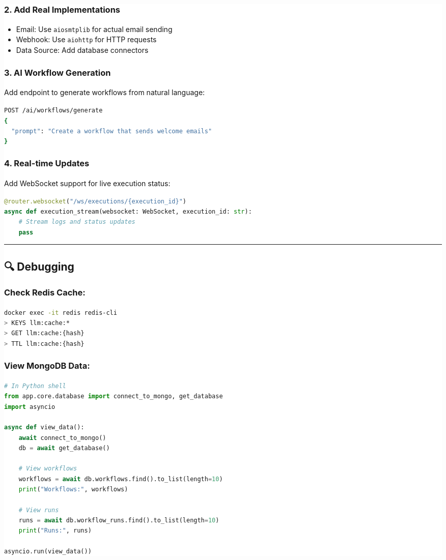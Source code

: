 ```typescript
```

### 2. Add Real Implementations
- Email: Use `aiosmtplib` for actual email sending
- Webhook: Use `aiohttp` for HTTP requests
- Data Source: Add database connectors

### 3. AI Workflow Generation
Add endpoint to generate workflows from natural language:
```bash
POST /ai/workflows/generate
{
  "prompt": "Create a workflow that sends welcome emails"
}
```

### 4. Real-time Updates
Add WebSocket support for live execution status:
```python
@router.websocket("/ws/executions/{execution_id}")
async def execution_stream(websocket: WebSocket, execution_id: str):
    # Stream logs and status updates
    pass
```

---

## 🔍 Debugging

### Check Redis Cache:
```bash
docker exec -it redis redis-cli
> KEYS llm:cache:*
> GET llm:cache:{hash}
> TTL llm:cache:{hash}
```

### View MongoDB Data:
```python
# In Python shell
from app.core.database import connect_to_mongo, get_database
import asyncio

async def view_data():
    await connect_to_mongo()
    db = await get_database()

    # View workflows
    workflows = await db.workflows.find().to_list(length=10)
    print("Workflows:", workflows)

    # View runs
    runs = await db.workflow_runs.find().to_list(length=10)
    print("Runs:", runs)

asyncio.run(view_data())
```
